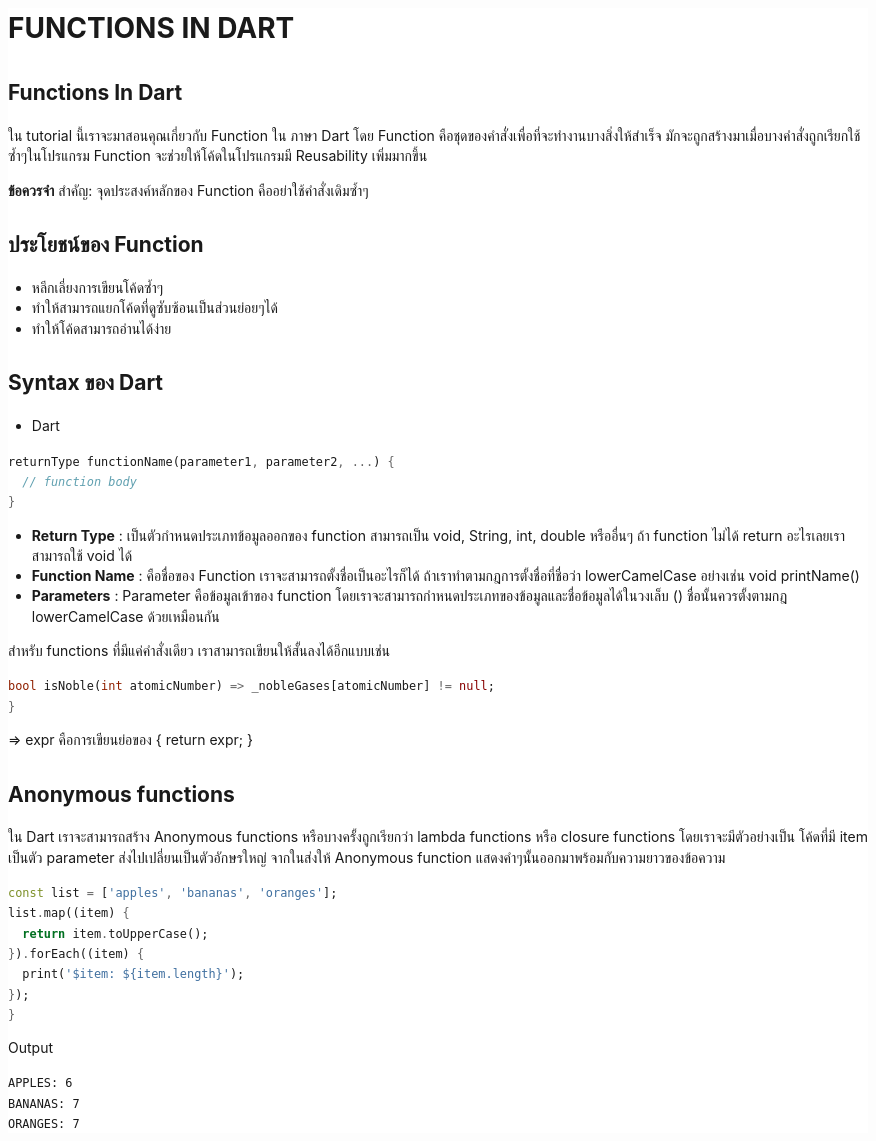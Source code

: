 # FUNCTIONS IN DART

## Functions In Dart
ใน tutorial นี้เราจะมาสอนคุณเกี่ยวกับ Function ใน ภาษา Dart โดย Function คือชุดของคำสั่งเพื่อที่จะทำงานบางสิ่งให้สำเร็จ มักจะถูกสร้างมาเมื่อบางคำสั่งถูกเรียกใช้ซ้ำๆในโปรแกรม Function จะช่วยให้โค้ดในโปรแกรมมี Reusability เพิ่มมากขึ้น

**ข้อควรจำ**
สำคัญ: จุดประสงค์หลักของ Function คืออย่าใช้คำสั่งเดิมซ้ำๆ

## ประโยชน์ของ Function
- หลีกเลี่ยงการเขียนโค้ดซ้ำๆ
- ทำให้สามารถแยกโค้ดที่ดูซับซ้อนเป็นส่วนย่อยๆได้
- ทำให้โค้ดสามารถอ่านได้ง่าย

## Syntax ของ Dart
- Dart
```dart
returnType functionName(parameter1, parameter2, ...) {
  // function body
}
 ```
- **Return Type** : เป็นตัวกำหนดประเภทข้อมูลออกของ function สามารถเป็น void, String, int, double หรืออื่นๆ ถ้า function ไม่ได้  return อะไรเลยเราสามารถใช้  void ได้
- **Function Name** : คือชื่อของ Function เราจะสามารถตั้งชื่อเป็นอะไรก็ได้ ถ้าเราทำตามกฎการตั้งชื่อที่ชื่อว่า lowerCamelCase อย่างเช่น void printName()
- **Parameters** : Parameter คือข้อมูลเข้าของ function โดยเราจะสามารถกำหนดประเภทของข้อมูลและชื่อข้อมูลได้ในวงเล็บ () ชื่อนั้นควรตั้งตามกฎ lowerCamelCase ด้วยเหมือนกัน

สำหรับ functions ที่มีแค่คำสั่งเดียว เราสามารถเขียนให้สั้นลงได้อีกแบบเช่น 
```dart
bool isNoble(int atomicNumber) => _nobleGases[atomicNumber] != null;
}
 ```
=> expr คือการเขียนย่อของ { return expr; } 

## Anonymous functions
ใน Dart เราจะสามารถสร้าง Anonymous functions หรือบางครั้งถูกเรียกว่า lambda functions หรือ closure functions โดยเราจะมีตัวอย่างเป็น โค้ดที่มี item เป็นตัว parameter ส่งไปเปลี่ยนเป็นตัวอักษรใหญ่ จากในส่งให้ Anonymous function แสดงคำๆนั้นออกมาพร้อมกับความยาวของข้อความ
```dart
const list = ['apples', 'bananas', 'oranges'];
list.map((item) {
  return item.toUpperCase();
}).forEach((item) {
  print('$item: ${item.length}');
});
}
 ```
Output
```
APPLES: 6
BANANAS: 7
ORANGES: 7
 ```
